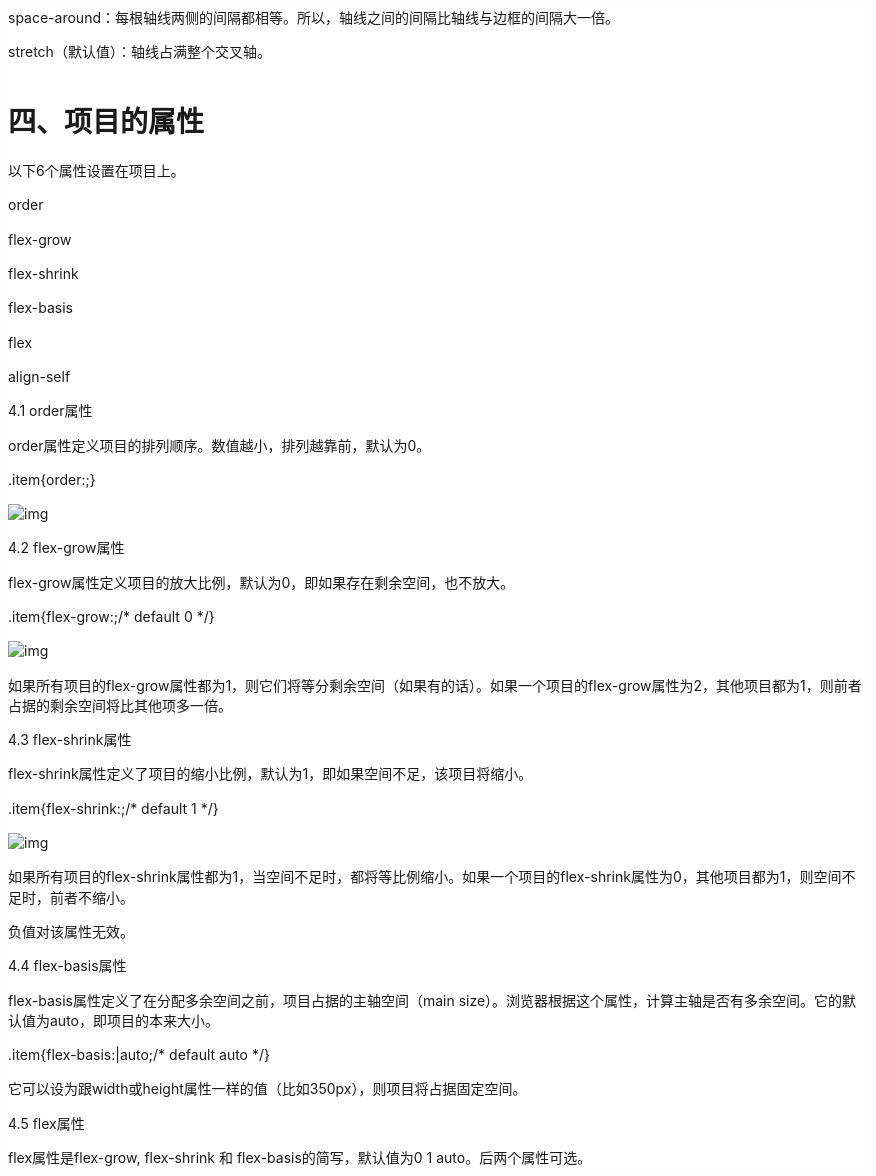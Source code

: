 space-around：每根轴线两侧的间隔都相等。所以，轴线之间的间隔比轴线与边框的间隔大一倍。

stretch（默认值）：轴线占满整个交叉轴。

# 四、项目的属性

以下6个属性设置在项目上。

order

flex-grow

flex-shrink

flex-basis

flex

align-self

4.1 order属性

order属性定义项目的排列顺序。数值越小，排列越靠前，默认为0。

.item{order:;}

![img](https:////upload-images.jianshu.io/upload_images/13944531-034cbd418547ec54.png?imageMogr2/auto-orient/strip|imageView2/2/w/751/format/webp)

4.2 flex-grow属性

flex-grow属性定义项目的放大比例，默认为0，即如果存在剩余空间，也不放大。

.item{flex-grow:;/* default 0 */}

![img](https:////upload-images.jianshu.io/upload_images/13944531-af1be60c6e332220.png?imageMogr2/auto-orient/strip|imageView2/2/w/802/format/webp)

如果所有项目的flex-grow属性都为1，则它们将等分剩余空间（如果有的话）。如果一个项目的flex-grow属性为2，其他项目都为1，则前者占据的剩余空间将比其他项多一倍。

4.3 flex-shrink属性

flex-shrink属性定义了项目的缩小比例，默认为1，即如果空间不足，该项目将缩小。

.item{flex-shrink:;/* default 1 */}

![img](https:////upload-images.jianshu.io/upload_images/13944531-782c37762df70627.jpg?imageMogr2/auto-orient/strip|imageView2/2/w/700/format/webp)

如果所有项目的flex-shrink属性都为1，当空间不足时，都将等比例缩小。如果一个项目的flex-shrink属性为0，其他项目都为1，则空间不足时，前者不缩小。

负值对该属性无效。

4.4 flex-basis属性

flex-basis属性定义了在分配多余空间之前，项目占据的主轴空间（main size）。浏览器根据这个属性，计算主轴是否有多余空间。它的默认值为auto，即项目的本来大小。

.item{flex-basis:|auto;/* default auto */}

它可以设为跟width或height属性一样的值（比如350px），则项目将占据固定空间。

4.5 flex属性

flex属性是flex-grow, flex-shrink 和 flex-basis的简写，默认值为0 1 auto。后两个属性可选。
